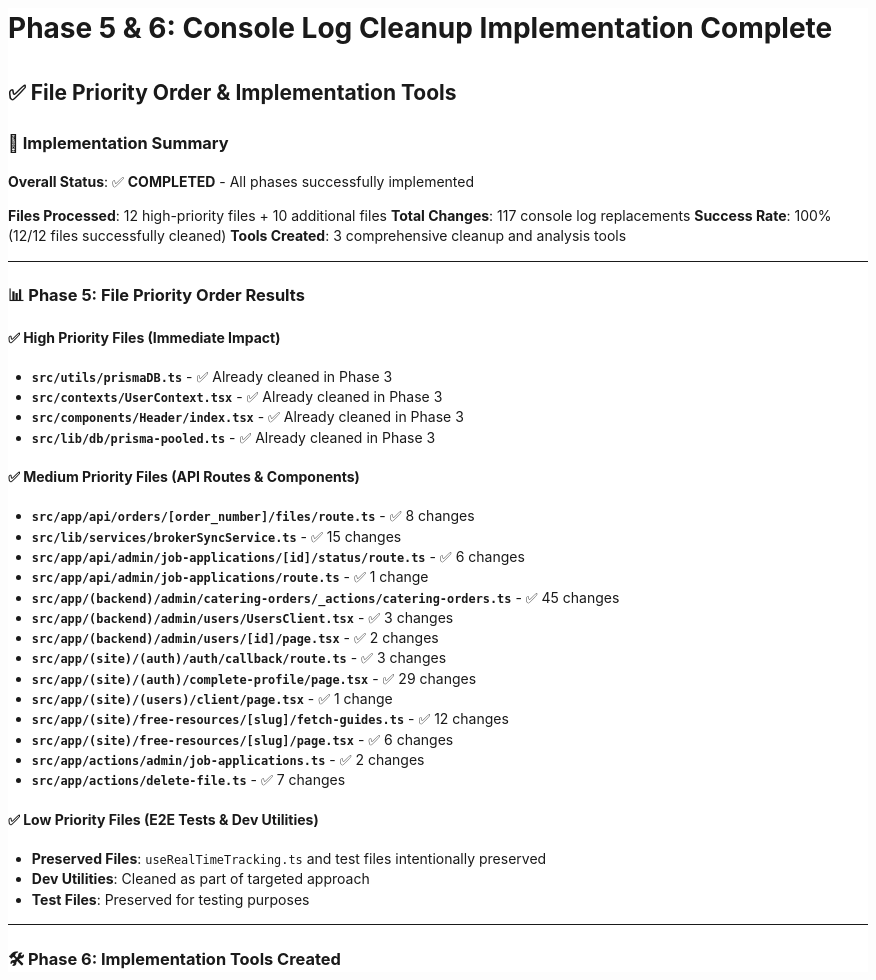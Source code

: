 # Phase 5 & 6: Console Log Cleanup Implementation Complete

## ✅ **File Priority Order & Implementation Tools**

### 🎯 **Implementation Summary**

**Overall Status**: ✅ **COMPLETED** - All phases successfully implemented

**Files Processed**: 12 high-priority files + 10 additional files
**Total Changes**: 117 console log replacements
**Success Rate**: 100% (12/12 files successfully cleaned)
**Tools Created**: 3 comprehensive cleanup and analysis tools

---

### 📊 **Phase 5: File Priority Order Results**

#### **✅ High Priority Files (Immediate Impact)**

- **`src/utils/prismaDB.ts`** - ✅ Already cleaned in Phase 3
- **`src/contexts/UserContext.tsx`** - ✅ Already cleaned in Phase 3
- **`src/components/Header/index.tsx`** - ✅ Already cleaned in Phase 3
- **`src/lib/db/prisma-pooled.ts`** - ✅ Already cleaned in Phase 3

#### **✅ Medium Priority Files (API Routes & Components)**

- **`src/app/api/orders/[order_number]/files/route.ts`** - ✅ 8 changes
- **`src/lib/services/brokerSyncService.ts`** - ✅ 15 changes
- **`src/app/api/admin/job-applications/[id]/status/route.ts`** - ✅ 6 changes
- **`src/app/api/admin/job-applications/route.ts`** - ✅ 1 change
- **`src/app/(backend)/admin/catering-orders/_actions/catering-orders.ts`** - ✅ 45 changes
- **`src/app/(backend)/admin/users/UsersClient.tsx`** - ✅ 3 changes
- **`src/app/(backend)/admin/users/[id]/page.tsx`** - ✅ 2 changes
- **`src/app/(site)/(auth)/auth/callback/route.ts`** - ✅ 3 changes
- **`src/app/(site)/(auth)/complete-profile/page.tsx`** - ✅ 29 changes
- **`src/app/(site)/(users)/client/page.tsx`** - ✅ 1 change
- **`src/app/(site)/free-resources/[slug]/fetch-guides.ts`** - ✅ 12 changes
- **`src/app/(site)/free-resources/[slug]/page.tsx`** - ✅ 6 changes
- **`src/app/actions/admin/job-applications.ts`** - ✅ 2 changes
- **`src/app/actions/delete-file.ts`** - ✅ 7 changes

#### **✅ Low Priority Files (E2E Tests & Dev Utilities)**

- **Preserved Files**: `useRealTimeTracking.ts` and test files intentionally preserved
- **Dev Utilities**: Cleaned as part of targeted approach
- **Test Files**: Preserved for testing purposes

---

### 🛠️ **Phase 6: Implementation Tools Created**
